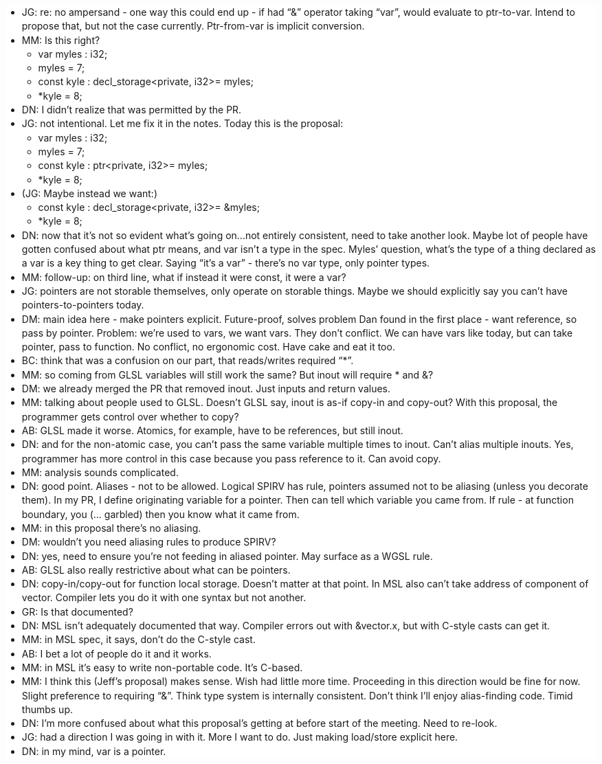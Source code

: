 *   JG: re: no ampersand - one way this could end up - if had “&” operator taking “var”, would evaluate to ptr-to-var. Intend to propose that, but not the case currently. Ptr-from-var is implicit conversion.
*   MM: Is this right?
    *   var myles : i32;
    *   myles = 7;
    *   const kyle : decl_storage&lt;private, i32>= myles;
    *   *kyle = 8;
*   DN: I didn’t realize that was permitted by the PR.
*   JG: not intentional. Let me fix it in the notes. Today this is the proposal:
    *   var myles : i32;
    *   myles = 7;
    *   const kyle : ptr&lt;private, i32>= myles;
    *   *kyle = 8;
*   (JG: Maybe instead we want:)
    *   const kyle : decl_storage&lt;private, i32>= &myles;
    *   *kyle = 8;
*   DN: now that it’s not so evident what’s going on...not entirely consistent, need to take another look. Maybe lot of people have gotten confused about what ptr means, and var isn’t a type in the spec. Myles’ question, what’s the type of a thing declared as a var is a key thing to get clear. Saying “it’s a var” - there’s no var type, only pointer types.
*   MM: follow-up: on third line, what if instead it were const, it were a var?
*   JG: pointers are not storable themselves, only operate on storable things. Maybe we should explicitly say you can’t have pointers-to-pointers today.
*   DM: main idea here - make pointers explicit. Future-proof, solves problem Dan found in the first place - want reference, so pass by pointer. Problem: we’re used to vars, we want vars. They don’t conflict. We can have vars like today, but can take pointer, pass to function. No conflict, no ergonomic cost. Have cake and eat it too.
*   BC: think that was a confusion on our part, that reads/writes required “*”.
*   MM: so coming from GLSL variables will still work the same? But inout will require * and &?
*   DM: we already merged the PR that removed inout. Just inputs and return values.
*   MM: talking about people used to GLSL. Doesn’t GLSL say, inout is as-if copy-in and copy-out? With this proposal, the programmer gets control over whether to copy?
*   AB: GLSL made it worse. Atomics, for example, have to be references, but still inout.
*   DN: and for the non-atomic case, you can’t pass the same variable multiple times to inout. Can’t alias multiple inouts. Yes, programmer has more control in this case because you pass reference to it. Can avoid copy.
*   MM: analysis sounds complicated.
*   DN: good point. Aliases - not to be allowed. Logical SPIRV has rule, pointers assumed not to be aliasing (unless you decorate them). In my PR, I define originating variable for a pointer. Then can tell which variable you came from. If rule - at function boundary, you (... garbled) then you know what it came from.
*   MM: in this proposal there’s no aliasing.
*   DM: wouldn’t you need aliasing rules to produce SPIRV?
*   DN: yes, need to ensure you’re not feeding in aliased pointer. May surface as a WGSL rule.
*   AB: GLSL also really restrictive about what can be pointers.
*   DN: copy-in/copy-out for function local storage. Doesn’t matter at that point. In MSL also can’t take address of component of vector. Compiler lets you do it with one syntax but not another.
*   GR: Is that documented?
*   DN: MSL isn’t adequately documented that way. Compiler errors out with &vector.x, but with C-style casts can get it.
*   MM: in MSL spec, it says, don’t do the C-style cast.
*   AB: I bet a lot of people do it and it works.
*   MM: in MSL it’s easy to write non-portable code. It’s C-based.
*   MM: I think this (Jeff’s proposal) makes sense. Wish had little more time. Proceeding in this direction would be fine for now. Slight preference to requiring “&”. Think type system is internally consistent. Don’t think I’ll enjoy alias-finding code. Timid thumbs up.
*   DN: I’m more confused about what this proposal’s getting at before start of the meeting. Need to re-look.
*   JG: had a direction I was going in with it. More I want to do. Just making load/store explicit here.
*   DN: in my mind, var is a pointer.